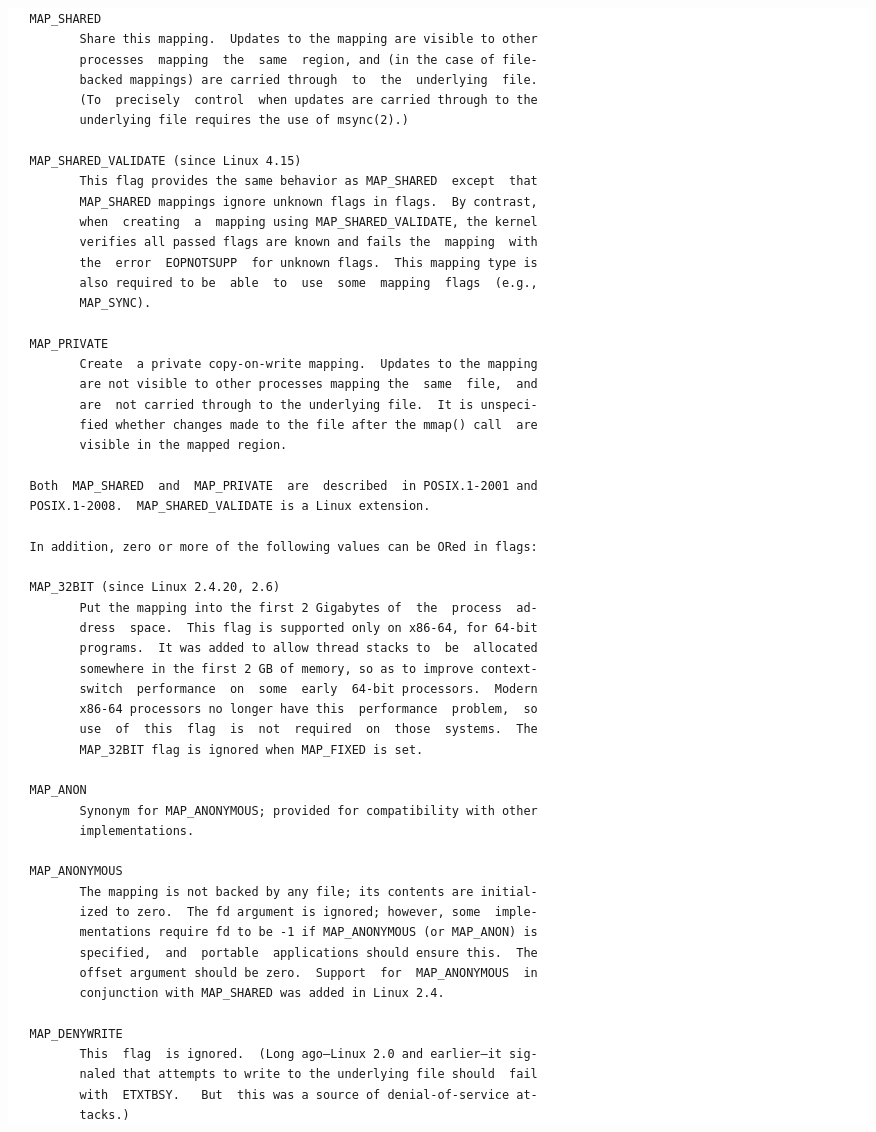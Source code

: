        MAP_SHARED
              Share this mapping.  Updates to the mapping are visible to other
              processes  mapping  the  same  region, and (in the case of file-
              backed mappings) are carried through  to  the  underlying  file.
              (To  precisely  control  when updates are carried through to the
              underlying file requires the use of msync(2).)

       MAP_SHARED_VALIDATE (since Linux 4.15)
              This flag provides the same behavior as MAP_SHARED  except  that
              MAP_SHARED mappings ignore unknown flags in flags.  By contrast,
              when  creating  a  mapping using MAP_SHARED_VALIDATE, the kernel
              verifies all passed flags are known and fails the  mapping  with
              the  error  EOPNOTSUPP  for unknown flags.  This mapping type is
              also required to be  able  to  use  some  mapping  flags  (e.g.,
              MAP_SYNC).

       MAP_PRIVATE
              Create  a private copy-on-write mapping.  Updates to the mapping
              are not visible to other processes mapping the  same  file,  and
              are  not carried through to the underlying file.  It is unspeci‐
              fied whether changes made to the file after the mmap() call  are
              visible in the mapped region.

       Both  MAP_SHARED  and  MAP_PRIVATE  are  described  in POSIX.1-2001 and
       POSIX.1-2008.  MAP_SHARED_VALIDATE is a Linux extension.

       In addition, zero or more of the following values can be ORed in flags:

       MAP_32BIT (since Linux 2.4.20, 2.6)
              Put the mapping into the first 2 Gigabytes of  the  process  ad‐
              dress  space.  This flag is supported only on x86-64, for 64-bit
              programs.  It was added to allow thread stacks to  be  allocated
              somewhere in the first 2 GB of memory, so as to improve context-
              switch  performance  on  some  early  64-bit processors.  Modern
              x86-64 processors no longer have this  performance  problem,  so
              use  of  this  flag  is  not  required  on  those  systems.  The
              MAP_32BIT flag is ignored when MAP_FIXED is set.

       MAP_ANON
              Synonym for MAP_ANONYMOUS; provided for compatibility with other
              implementations.

       MAP_ANONYMOUS
              The mapping is not backed by any file; its contents are initial‐
              ized to zero.  The fd argument is ignored; however, some  imple‐
              mentations require fd to be -1 if MAP_ANONYMOUS (or MAP_ANON) is
              specified,  and  portable  applications should ensure this.  The
              offset argument should be zero.  Support  for  MAP_ANONYMOUS  in
              conjunction with MAP_SHARED was added in Linux 2.4.

       MAP_DENYWRITE
              This  flag  is ignored.  (Long ago—Linux 2.0 and earlier—it sig‐
              naled that attempts to write to the underlying file should  fail
              with  ETXTBSY.   But  this was a source of denial-of-service at‐
              tacks.)
